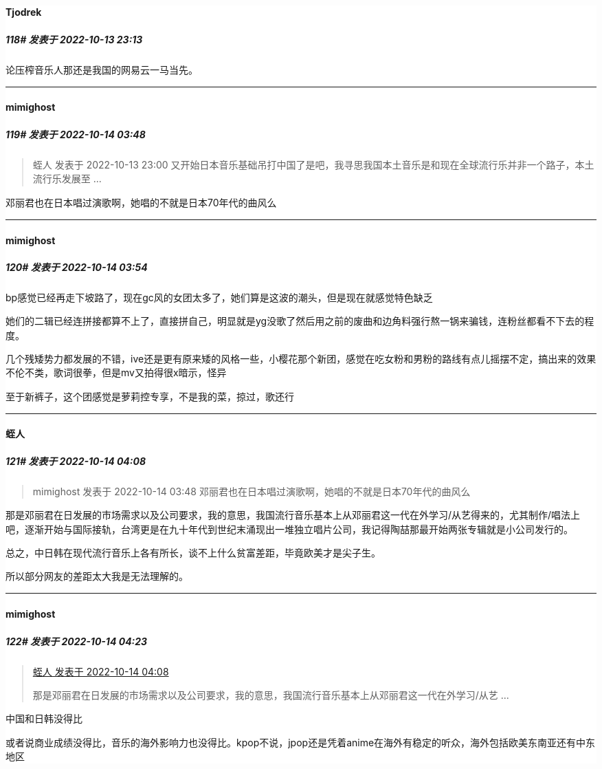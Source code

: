 ####  Tjodrek  
##### 118#       发表于 2022-10-13 23:13

论压榨音乐人那还是我国的网易云一马当先。



*****

####  mimighost  
##### 119#       发表于 2022-10-14 03:48

<blockquote>蛭人 发表于 2022-10-13 23:00
又开始日本音乐基础吊打中国了是吧，我寻思我国本土音乐是和现在全球流行乐并非一个路子，本土流行乐发展至 ...</blockquote>
邓丽君也在日本唱过演歌啊，她唱的不就是日本70年代的曲风么

*****

####  mimighost  
##### 120#       发表于 2022-10-14 03:54

bp感觉已经再走下坡路了，现在gc风的女团太多了，她们算是这波的潮头，但是现在就感觉特色缺乏

她们的二辑已经连拼接都算不上了，直接拼自己，明显就是yg没歌了然后用之前的废曲和边角料强行熬一锅来骗钱，连粉丝都看不下去的程度。

几个残矮势力都发展的不错，ive还是更有原来矮的风格一些，小樱花那个新团，感觉在吃女粉和男粉的路线有点儿摇摆不定，搞出来的效果不伦不类，歌词很拳，但是mv又拍得很x暗示，怪异

至于新裤子，这个团感觉是萝莉控专享，不是我的菜，掠过，歌还行



*****

####  蛭人  
##### 121#       发表于 2022-10-14 04:08

<blockquote>mimighost 发表于 2022-10-14 03:48
邓丽君也在日本唱过演歌啊，她唱的不就是日本70年代的曲风么</blockquote>
那是邓丽君在日发展的市场需求以及公司要求，我的意思，我国流行音乐基本上从邓丽君这一代在外学习/从艺得来的，尤其制作/唱法上吧，逐渐开始与国际接轨，台湾更是在九十年代到世纪末涌现出一堆独立唱片公司，我记得陶喆那最开始两张专辑就是小公司发行的。

总之，中日韩在现代流行音乐上各有所长，谈不上什么贫富差距，毕竟欧美才是尖子生。

所以部分网友的差距太大我是无法理解的。

*****

####  mimighost  
##### 122#       发表于 2022-10-14 04:23

<blockquote><a href="httphttps://bbs.saraba1st.com/2b/forum.php?mod=redirect&amp;goto=findpost&amp;pid=57899281&amp;ptid=2099222" target="_blank">蛭人 发表于 2022-10-14 04:08</a>

那是邓丽君在日发展的市场需求以及公司要求，我的意思，我国流行音乐基本上从邓丽君这一代在外学习/从艺 ...</blockquote>
中国和日韩没得比

或者说商业成绩没得比，音乐的海外影响力也没得比。kpop不说，jpop还是凭着anime在海外有稳定的听众，海外包括欧美东南亚还有中东地区
